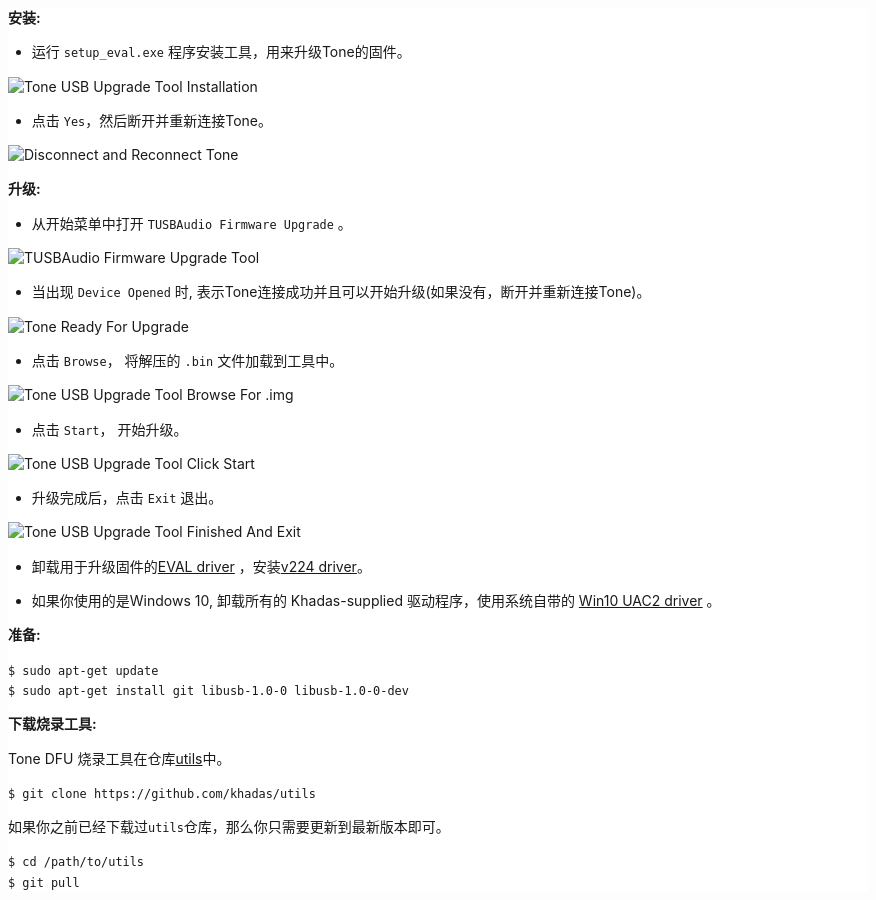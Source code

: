**安装:**

* 运行 `setup_eval.exe` 程序安装工具，用来升级Tone的固件。

![Tone USB Upgrade Tool Installation](/images/tone1/tb_fw_02.jpg)

* 点击 `Yes`，然后断开并重新连接Tone。

![Disconnect and Reconnect Tone](/images/tone1/tb_fw_03.jpg)

**升级:**

* 从开始菜单中打开 `TUSBAudio Firmware Upgrade` 。

![TUSBAudio Firmware Upgrade Tool](/images/tone1/tb_fw_04.jpg)

* 当出现 `Device Opened` 时, 表示Tone连接成功并且可以开始升级(如果没有，断开并重新连接Tone)。

![Tone Ready For Upgrade](/images/tone1/tb_fw_05.jpg)

* 点击 `Browse`， 将解压的 `.bin` 文件加载到工具中。

![Tone USB Upgrade Tool Browse For .img](/images/tone1/tb_fw_07.jpg)

* 点击 `Start`， 开始升级。

![Tone USB Upgrade Tool Click Start](/images/tone1/tb_fw_08.jpg)

* 升级完成后，点击 `Exit` 退出。

![Tone USB Upgrade Tool Finished And Exit](/images/tone1/tb_fw_09.jpg)

* 卸载用于升级固件的[EVAL driver](https://dl.khadas.com/Firmware/ToneBoard/Driver/%5bOnly%20for%20some%20OS%20Upgrade%20XMOS%5d-XMOS-TUSBAudio-EVAL-V4.11.0-Setup.zip) ，安装[v224 driver](https://dl.khadas.com/Firmware/ToneBoard/Driver/Thesycon-Stereo-USB-Audio-Driver-V224.rar)。

* 如果你使用的是Windows 10, 卸载所有的 Khadas-supplied 驱动程序，使用系统自带的 [Win10 UAC2 driver](https://docs.microsoft.com/en-us/windows-hardware/drivers/audio/usb-2-0-audio-drivers) 。

</div>
<div class="tab-pane fade" id="ubu" role="tabpanel" aria-labelledby="ubu-tab">

**准备:**

```
$ sudo apt-get update
$ sudo apt-get install git libusb-1.0-0 libusb-1.0-0-dev
```

**下载烧录工具:**

Tone DFU 烧录工具在仓库[utils](https://github.com/khadas/utils)中。

```
$ git clone https://github.com/khadas/utils
```

如果你之前已经下载过`utils`仓库，那么你只需要更新到最新版本即可。
```
$ cd /path/to/utils
$ git pull
```
